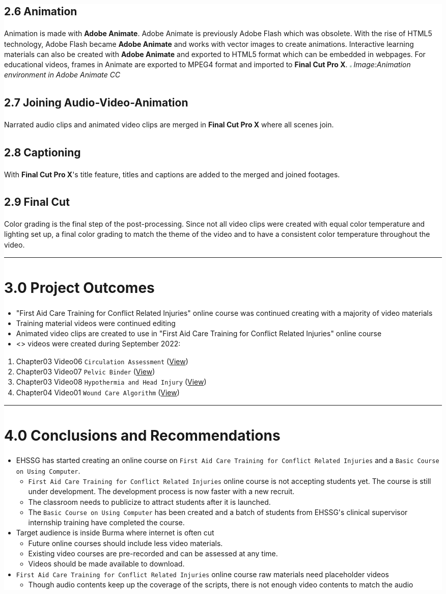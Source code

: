 ## 2.6 Animation
Animation is made with **Adobe Animate**. Adobe Animate is previously Adobe Flash which was obsolete. With the rise of HTML5 technology, Adobe Flash became **Adobe Animate** and works with vector images to create animations. Interactive learning materials can also be created with **Adobe Animate** and exported to HTML5 format which can be embedded in webpages. For educational videos, frames in Animate are exported to MPEG4 format and imported to **Final Cut Pro X**.
<img src="https://drive.google.com/uc?export=view&id=1LtyESXmmDfOfRrX8qCRzx0zYE3rJHInL" style="zoom:25%;" />
_Image:Animation environment in Adobe Animate CC_

## 2.7 Joining Audio-Video-Animation
Narrated audio clips and animated video clips are merged in **Final Cut Pro X** where all scenes join.

## 2.8 Captioning
With **Final Cut Pro X**'s title feature, titles and captions are added to the merged and joined footages.

## 2.9 Final Cut
Color grading is the final step of the post-processing. Since not all video clips were created with equal color temperature and lighting set up, a final color grading to match the theme of the video and to have a consistent color temperature throughout the video.
***
# 3.0 Project Outcomes
* "First Aid Care Training for Conflict Related Injuries" online course was continued creating with a majority of video materials
* Training material videos were continued editing
* Animated video clips are created to use in "First Aid Care Training for Conflict Related Injuries" online course
* <<EDIT LATER>> videos were created during September 2022:
1. Chapter03 Video06 ```Circulation Assessment``` ([View](https://drive.google.com/file/d/1qV_TZil3dx2361n9ZII0mvMs3bD99KVU/view?usp=sharing))
2. Chapter03 Video07 ```Pelvic Binder``` ([View](https://drive.google.com/file/d/1EFP6Jc6-NRWRAfu9ITCe_UY0ZLQqpwhY/view?usp=sharing))
3. Chapter03 Video08 ```Hypothermia and Head Injury``` ([View](https://drive.google.com/file/d/1Shhxt8orSHvhLj-jO1ltyKyBBcyKv265/view?usp=sharing))
4. Chapter04 Video01 ```Wound Care Algorithm``` ([View](https://drive.google.com/file/d/1EzDa-SwOkoeG6LLd8rJW-1gYF7oZ0gg6/view?usp=sharing))

***
# 4.0 Conclusions and Recommendations
* EHSSG has started creating an online course on ```First Aid Care Training for Conflict Related Injuries``` and a ```Basic Course on Using Computer```.
    * ```First Aid Care Training for Conflict Related Injuries``` online course is not accepting students yet. The course is still under development. The development process is now faster with a new recruit.
    * The classroom needs to publicize to attract students after it is launched.
    * The ```Basic Course on Using Computer``` has been created and a batch of students from EHSSG's clinical supervisor internship training have completed the course.
* Target audience is inside Burma where internet is often cut
    * Future online courses should include less video materials.
    * Existing video courses are pre-recorded and can be assessed at any time.
    * Videos should be made available to download.
* ```First Aid Care Training for Conflict Related Injuries``` online course raw materials need placeholder videos
    * Though audio contents keep up the coverage of the scripts, there is not enough video contents to match the audio